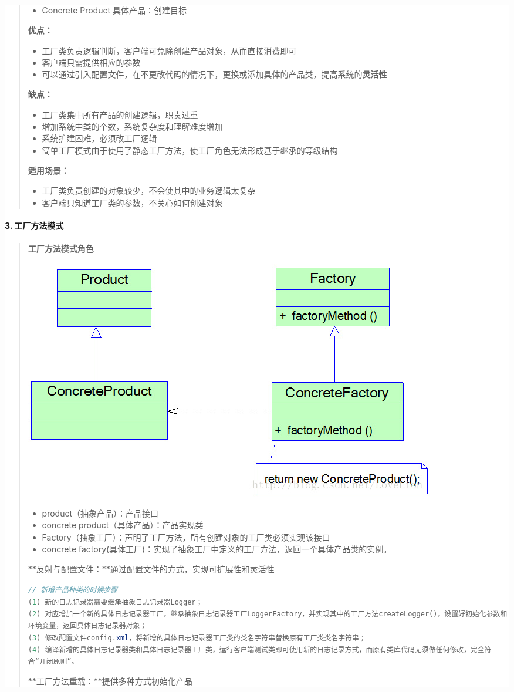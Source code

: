 > - Concrete Product 具体产品：创建目标
>
> **优点：**
>
> - 工厂类负责逻辑判断，客户端可免除创建产品对象，从而直接消费即可
> - 客户端只需提供相应的参数
> - 可以通过引入配置文件，在不更改代码的情况下，更换或添加具体的产品类，提高系统的**灵活性**
>
> **缺点：**
>
> - 工厂类集中所有产品的创建逻辑，职责过重
> - 增加系统中类的个数，系统复杂度和理解难度增加
> - 系统扩建困难，必须改工厂逻辑
> - 简单工厂模式由于使用了静态工厂方法，使工厂角色无法形成基于继承的等级结构
>
> **适用场景：**
>
> - 工厂类负责创建的对象较少，不会使其中的业务逻辑太复杂
> - 客户端只知道工厂类的参数，不关心如何创建对象



#### 3. 工厂方法模式

> **工厂方法模式角色**
>
> ![2019060810017_1.png](img/2019060810017_1.png)
>
> - product（抽象产品）：产品接口
> - concrete product（具体产品）：产品实现类
> - Factory（抽象工厂）：声明了工厂方法，所有创建对象的工厂类必须实现该接口
> - concrete factory(具体工厂)：实现了抽象工厂中定义的工厂方法，返回一个具体产品类的实例。
>
> **反射与配置文件：**通过配置文件的方式，实现可扩展性和灵活性
>
> ```java
> // 新增产品种类的时候步骤
> (1) 新的日志记录器需要继承抽象日志记录器Logger；
> (2) 对应增加一个新的具体日志记录器工厂，继承抽象日志记录器工厂LoggerFactory，并实现其中的工厂方法createLogger()，设置好初始化参数和环境变量，返回具体日志记录器对象；
> (3) 修改配置文件config.xml，将新增的具体日志记录器工厂类的类名字符串替换原有工厂类类名字符串；
> (4) 编译新增的具体日志记录器类和具体日志记录器工厂类，运行客户端测试类即可使用新的日志记录方式，而原有类库代码无须做任何修改，完全符合“开闭原则”。
> ```
>
> **工厂方法重载：**提供多种方式初始化产品